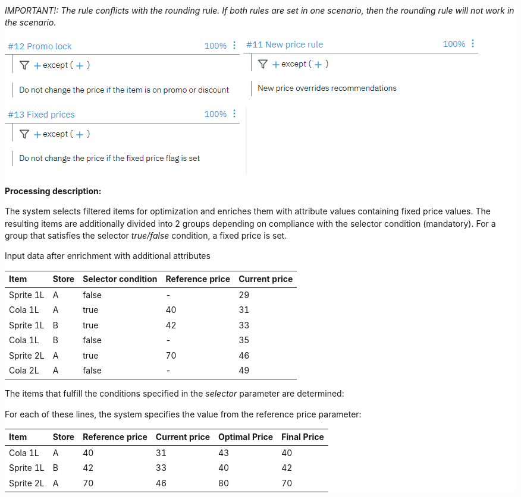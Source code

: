 *IMPORTANT!: The rule conflicts with the rounding rule. If both rules
are set in one scenario, then the rounding rule will not work in the
scenario.*

![](./image41.png)![](./image42.png)
![](./image45.png)

**Processing description:**

The system selects filtered items for optimization and enriches them
with attribute values ​​containing fixed price values. The resulting items
are additionally divided into 2 groups depending on compliance with the
selector condition (mandatory). For a group that satisfies the selector
*true/false* condition, a fixed price is set.

Input data after enrichment with additional attributes

|Item|Store|Selector condition|Reference price|Current price|
|:----|:----|:----|:----|:----|
|Sprite 1L|A|false|-|29
Cola 1L|А|true|40|31
Sprite 1L|B|true|42|33
Cola 1L|B|false|-|35
Sprite 2L|A|true|70|46
Cola 2L|A|false|-|49|

The items that fulfill the conditions specified in the *selector*
parameter are determined:

For each of these lines, the system specifies the value from the
reference price parameter:

|Item|Store|Reference price|Current price|Optimal Price|Final Price|
|:----|:----|:----|:----|:----|:----|
|Cola 1L|А|40|31 |43 |40
Sprite 1L|B|42|33 |40 |42
Sprite 2L|A|70|46 |80 |70|
